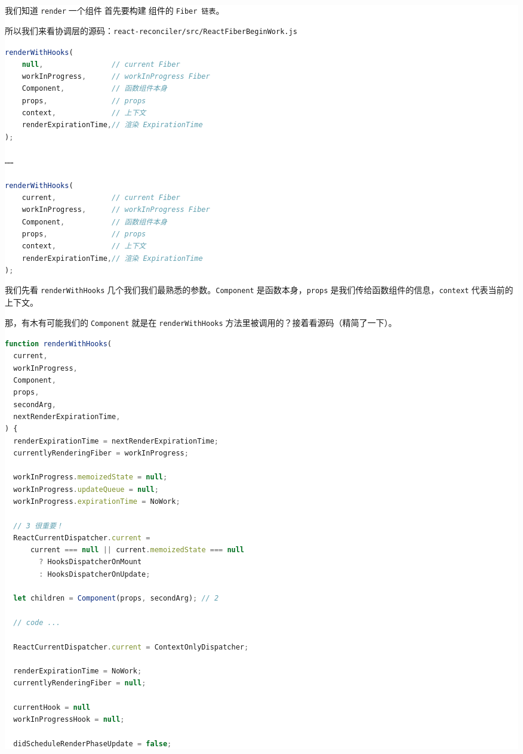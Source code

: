 我们知道 `render` 一个组件 首先要构建 组件的 `Fiber 链表`。

所以我们来看协调层的源码：`react-reconciler/src/ReactFiberBeginWork.js`

```js
renderWithHooks(
    null,                // current Fiber
    workInProgress,      // workInProgress Fiber
    Component,           // 函数组件本身
    props,               // props
    context,             // 上下文
    renderExpirationTime,// 渲染 ExpirationTime
);

……

renderWithHooks(
    current,             // current Fiber
    workInProgress,      // workInProgress Fiber
    Component,           // 函数组件本身
    props,               // props
    context,             // 上下文
    renderExpirationTime,// 渲染 ExpirationTime
);
```

我们先看 `renderWithHooks` 几个我们我们最熟悉的参数。`Component` 是函数本身，`props` 是我们传给函数组件的信息，`context` 代表当前的上下文。

那，有木有可能我们的 `Component` 就是在 `renderWithHooks` 方法里被调用的？接着看源码（精简了一下）。

```js
function renderWithHooks(
  current,
  workInProgress,
  Component,
  props,
  secondArg,
  nextRenderExpirationTime,
) {
  renderExpirationTime = nextRenderExpirationTime;
  currentlyRenderingFiber = workInProgress;

  workInProgress.memoizedState = null;
  workInProgress.updateQueue = null;
  workInProgress.expirationTime = NoWork;

  // 3 很重要！
  ReactCurrentDispatcher.current =
      current === null || current.memoizedState === null
        ? HooksDispatcherOnMount
        : HooksDispatcherOnUpdate;

  let children = Component(props, secondArg); // 2

  // code ...

  ReactCurrentDispatcher.current = ContextOnlyDispatcher;

  renderExpirationTime = NoWork;
  currentlyRenderingFiber = null;

  currentHook = null
  workInProgressHook = null;

  didScheduleRenderPhaseUpdate = false;

```